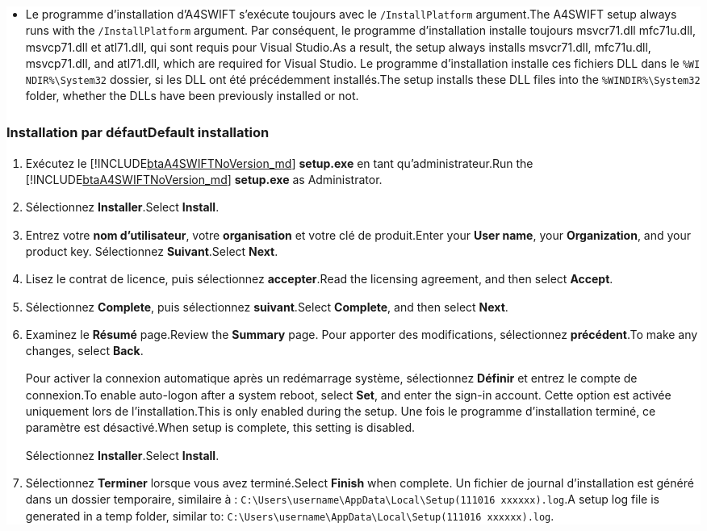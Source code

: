* <span data-ttu-id="42543-136">Le programme d’installation d’A4SWIFT s’exécute toujours avec le `/InstallPlatform` argument.</span><span class="sxs-lookup"><span data-stu-id="42543-136">The A4SWIFT setup always runs with the `/InstallPlatform` argument.</span></span> <span data-ttu-id="42543-137">Par conséquent, le programme d’installation installe toujours msvcr71.dll mfc71u.dll, msvcp71.dll et atl71.dll, qui sont requis pour Visual Studio.</span><span class="sxs-lookup"><span data-stu-id="42543-137">As a result, the setup always installs msvcr71.dll, mfc71u.dll, msvcp71.dll, and atl71.dll, which are required for Visual Studio.</span></span> <span data-ttu-id="42543-138">Le programme d’installation installe ces fichiers DLL dans le `%WINDIR%\System32` dossier, si les DLL ont été précédemment installés.</span><span class="sxs-lookup"><span data-stu-id="42543-138">The setup installs these DLL files into the `%WINDIR%\System32` folder, whether the DLLs have been previously installed or not.</span></span>

### <a name="default-installation"></a><span data-ttu-id="42543-139">Installation par défaut</span><span class="sxs-lookup"><span data-stu-id="42543-139">Default installation</span></span>

1. <span data-ttu-id="42543-140">Exécutez le [!INCLUDE[btaA4SWIFTNoVersion_md](../../includes/btaa4swiftnoversion-md.md)] **setup.exe** en tant qu’administrateur.</span><span class="sxs-lookup"><span data-stu-id="42543-140">Run the [!INCLUDE[btaA4SWIFTNoVersion_md](../../includes/btaa4swiftnoversion-md.md)] **setup.exe** as Administrator.</span></span>
2. <span data-ttu-id="42543-141">Sélectionnez **Installer**.</span><span class="sxs-lookup"><span data-stu-id="42543-141">Select **Install**.</span></span>
3. <span data-ttu-id="42543-142">Entrez votre **nom d’utilisateur**, votre **organisation** et votre clé de produit.</span><span class="sxs-lookup"><span data-stu-id="42543-142">Enter your **User name**, your **Organization**, and your product key.</span></span> <span data-ttu-id="42543-143">Sélectionnez **Suivant**.</span><span class="sxs-lookup"><span data-stu-id="42543-143">Select **Next**.</span></span>
4. <span data-ttu-id="42543-144">Lisez le contrat de licence, puis sélectionnez **accepter**.</span><span class="sxs-lookup"><span data-stu-id="42543-144">Read the licensing agreement, and then select **Accept**.</span></span>
5. <span data-ttu-id="42543-145">Sélectionnez **Complete**, puis sélectionnez **suivant**.</span><span class="sxs-lookup"><span data-stu-id="42543-145">Select **Complete**, and then select **Next**.</span></span>
6. <span data-ttu-id="42543-146">Examinez le **Résumé** page.</span><span class="sxs-lookup"><span data-stu-id="42543-146">Review the **Summary** page.</span></span> <span data-ttu-id="42543-147">Pour apporter des modifications, sélectionnez **précédent**.</span><span class="sxs-lookup"><span data-stu-id="42543-147">To make any changes, select **Back**.</span></span>

    <span data-ttu-id="42543-148">Pour activer la connexion automatique après un redémarrage système, sélectionnez **Définir** et entrez le compte de connexion.</span><span class="sxs-lookup"><span data-stu-id="42543-148">To enable auto-logon after a system reboot, select **Set**, and enter the sign-in account.</span></span> <span data-ttu-id="42543-149">Cette option est activée uniquement lors de l’installation.</span><span class="sxs-lookup"><span data-stu-id="42543-149">This is only enabled during the setup.</span></span> <span data-ttu-id="42543-150">Une fois le programme d’installation terminé, ce paramètre est désactivé.</span><span class="sxs-lookup"><span data-stu-id="42543-150">When setup is complete, this setting is disabled.</span></span>

    <span data-ttu-id="42543-151">Sélectionnez **Installer**.</span><span class="sxs-lookup"><span data-stu-id="42543-151">Select **Install**.</span></span>
 
7. <span data-ttu-id="42543-152">Sélectionnez **Terminer** lorsque vous avez terminé.</span><span class="sxs-lookup"><span data-stu-id="42543-152">Select **Finish** when complete.</span></span> <span data-ttu-id="42543-153">Un fichier de journal d’installation est généré dans un dossier temporaire, similaire à : `C:\Users\username\AppData\Local\Setup(111016 xxxxxx).log`.</span><span class="sxs-lookup"><span data-stu-id="42543-153">A setup log file is generated in a temp folder, similar to: `C:\Users\username\AppData\Local\Setup(111016 xxxxxx).log`.</span></span>
